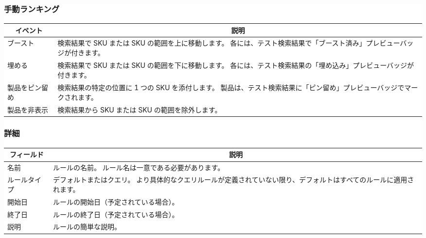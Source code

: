 ### 手動ランキング

| イベント | 説明 |
|--- |--- |
| ブースト | 検索結果で SKU または SKU の範囲を上に移動します。 各には、テスト検索結果で「ブースト済み」プレビューバッジが付きます。 |
| 埋める | 検索結果で SKU または SKU の範囲を下に移動します。 各には、テスト検索結果の「埋め込み」プレビューバッジが付きます。 |
| 製品をピン留め | 検索結果の特定の位置に 1 つの SKU を添付します。 製品は、テスト検索結果に「ピン留め」プレビューバッジでマークされます。 |
| 製品を非表示 | 検索結果から SKU または SKU の範囲を除外します。 |

### 詳細

| フィールド | 説明 |
|--- |--- |
| 名前 | ルールの名前。 ルール名は一意である必要があります。 |
| ルールタイプ | デフォルトまたはクエリ。 より具体的なクエリルールが定義されていない限り、デフォルトはすべてのルールに適用されます。 |
| 開始日 | ルールの開始日（予定されている場合）。 |
| 終了日 | ルールの終了日（予定されている場合）。 |
| 説明 | ルールの簡単な説明。 |
